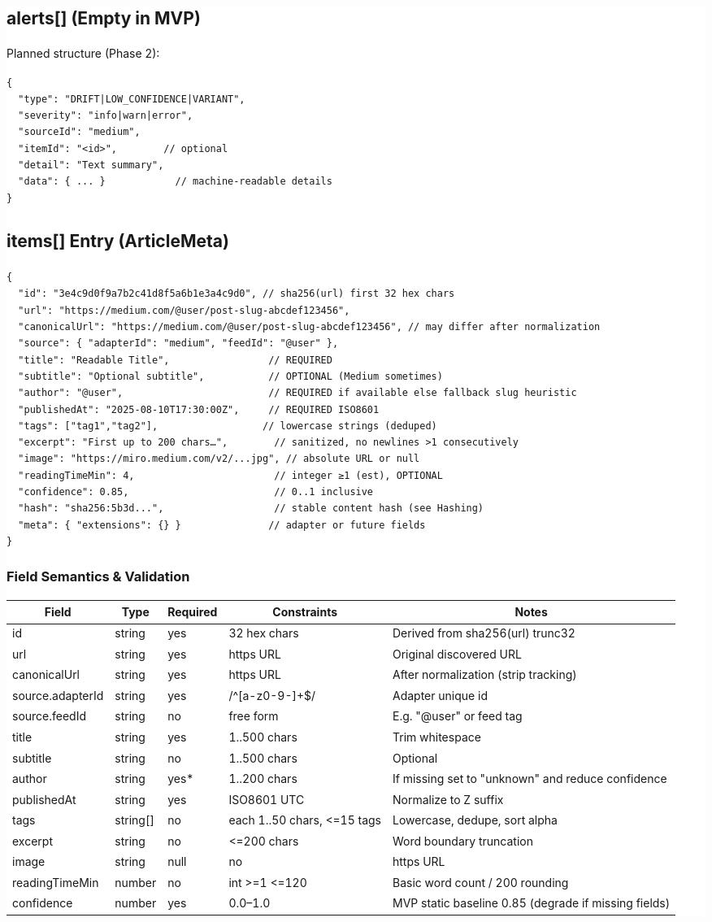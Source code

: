 ## alerts[] (Empty in MVP)
Planned structure (Phase 2):
```
{
  "type": "DRIFT|LOW_CONFIDENCE|VARIANT",
  "severity": "info|warn|error",
  "sourceId": "medium",
  "itemId": "<id>",        // optional
  "detail": "Text summary",
  "data": { ... }            // machine-readable details
}
```

## items[] Entry (ArticleMeta)
```
{
  "id": "3e4c9d0f9a7b2c41d8f5a6b1e3a4c9d0", // sha256(url) first 32 hex chars
  "url": "https://medium.com/@user/post-slug-abcdef123456",
  "canonicalUrl": "https://medium.com/@user/post-slug-abcdef123456", // may differ after normalization
  "source": { "adapterId": "medium", "feedId": "@user" },
  "title": "Readable Title",                 // REQUIRED
  "subtitle": "Optional subtitle",           // OPTIONAL (Medium sometimes)
  "author": "@user",                         // REQUIRED if available else fallback slug heuristic
  "publishedAt": "2025-08-10T17:30:00Z",     // REQUIRED ISO8601
  "tags": ["tag1","tag2"],                  // lowercase strings (deduped)
  "excerpt": "First up to 200 chars…",        // sanitized, no newlines >1 consecutively
  "image": "https://miro.medium.com/v2/...jpg", // absolute URL or null
  "readingTimeMin": 4,                        // integer ≥1 (est), OPTIONAL
  "confidence": 0.85,                         // 0..1 inclusive
  "hash": "sha256:5b3d...",                   // stable content hash (see Hashing)
  "meta": { "extensions": {} }               // adapter or future fields
}
```

### Field Semantics & Validation
| Field | Type | Required | Constraints | Notes |
|-------|------|----------|-------------|-------|
| id | string | yes | 32 hex chars | Derived from sha256(url) trunc32 |
| url | string | yes | https URL | Original discovered URL |
| canonicalUrl | string | yes | https URL | After normalization (strip tracking) |
| source.adapterId | string | yes | /^[a-z0-9-]+$/ | Adapter unique id |
| source.feedId | string | no | free form | E.g. "@user" or feed tag |
| title | string | yes | 1..500 chars | Trim whitespace |
| subtitle | string | no | 1..500 chars | Optional |
| author | string | yes* | 1..200 chars | If missing set to "unknown" and reduce confidence |
| publishedAt | string | yes | ISO8601 UTC | Normalize to Z suffix |
| tags | string[] | no | each 1..50 chars, <=15 tags | Lowercase, dedupe, sort alpha |
| excerpt | string | no | <=200 chars | Word boundary truncation |
| image | string|null | no | https URL | Optional |
| readingTimeMin | number | no | int >=1 <=120 | Basic word count / 200 rounding |
| confidence | number | yes | 0.0–1.0 | MVP static baseline 0.85 (degrade if missing fields) |